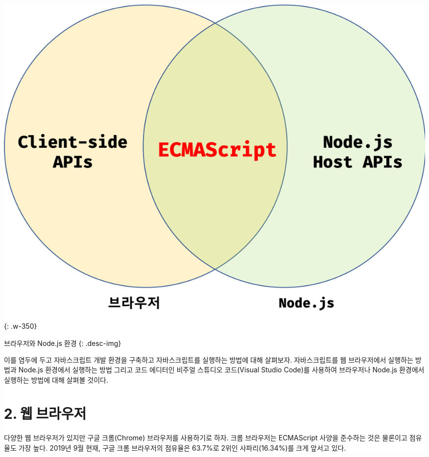 ![](/assets/fs-images/3-1.png)
{: .w-350}

브라우저와 Node.js 환경
{: .desc-img}

이를 염두에 두고 자바스크립트 개발 환경을 구축하고 자바스크립트를 실행하는 방법에 대해 살펴보자. 자바스크립트를 웹 브라우저에서 실행하는 방법과 Node.js 환경에서 실행하는 방법 그리고 코드 에디터인 비주얼 스튜디오 코드(Visual Studio Code)를 사용하여 브라우저나 Node.js 환경에서 실행하는 방법에 대해 살펴볼 것이다.

# 2.	웹 브라우저

다양한 웹 브라우저가 있지만 구글 크롬(Chrome) 브라우저를 사용하기로 하자. 크롬 브라우저는 ECMAScript 사양을 준수하는 것은 물론이고 점유율도 가장 높다. 2019년 9월 현재, 구글 크롬 브라우저의 점유율은 63.7%로 2위인 사파리(16.34%)를 크게 앞서고 있다.

